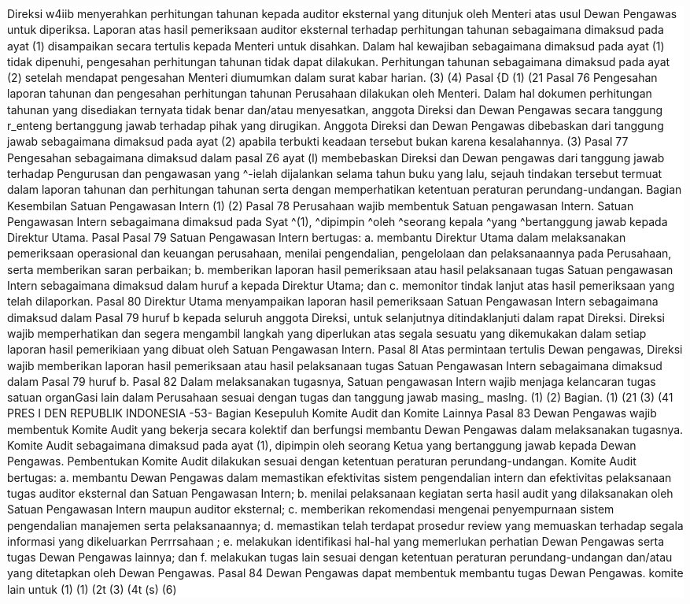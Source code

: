 Direksi w4iib menyerahkan perhitungan tahunan kepada auditor eksternal yang ditunjuk oleh Menteri atas usul Dewan Pengawas untuk diperiksa. Laporan atas hasil pemeriksaan auditor eksternal terhadap perhitungan tahunan sebagaimana dimaksud pada ayat (1) disampaikan secara tertulis kepada Menteri untuk disahkan. Dalam hal kewajiban sebagaimana dimaksud pada ayat (1) tidak dipenuhi, pengesahan perhitungan tahunan tidak dapat dilakukan. Perhitungan tahunan sebagaimana dimaksud pada ayat (2) setelah mendapat pengesahan Menteri diumumkan dalam surat kabar harian.
(3) (4) Pasal {D (1) (21
Pasal 76
Pengesahan laporan tahunan dan pengesahan perhitungan tahunan Perusahaan dilakukan oleh Menteri. Dalam hal dokumen perhitungan tahunan yang disediakan ternyata tidak benar dan/atau menyesatkan, anggota Direksi dan Dewan Pengawas secara tanggung r_enteng bertanggung jawab terhadap pihak yang dirugikan. Anggota Direksi dan Dewan Pengawas dibebaskan dari tanggung jawab sebagaimana dimaksud pada ayat (2) apabila terbukti keadaan tersebut bukan karena kesalahannya.
(3)
Pasal 77
Pengesahan sebagaimana dimaksud dalam pasal Z6 ayat (l) membebaskan Direksi dan Dewan pengawas dari tanggung jawab terhadap Pengurusan dan pengawasan yang ^-ielah dijalankan selama tahun buku yang lalu, sejauh tindakan tersebut termuat dalam laporan tahunan dan perhitungan tahunan serta dengan memperhatikan ketentuan peraturan perundang-undangan. Bagian Kesembilan Satuan Pengawasan Intern (1) (2)
Pasal 78
Perusahaan wajib membentuk Satuan pengawasan Intern. Satuan Pengawasan Intern sebagaimana dimaksud pada Syat ^(1), ^dipimpin ^oleh ^seorang kepala ^yang ^bertanggung jawab kepada Direktur Utama. Pasal
Pasal 79
Satuan Pengawasan Intern bertugas:
a. membantu Direktur Utama dalam melaksanakan pemeriksaan operasional dan keuangan perusahaan, menilai pengendalian, pengelolaan dan pelaksanaannya pada Perusahaan, serta memberikan saran perbaikan;
b. memberikan laporan hasil pemeriksaan atau hasil pelaksanaan tugas Satuan pengawasan Intern sebagaimana dimaksud dalam huruf a kepada Direktur Utama; dan
c. memonitor tindak lanjut atas hasil pemeriksaan yang telah dilaporkan. Pasal 80 Direktur Utama menyampaikan laporan hasil pemeriksaan Satuan Pengawasan Intern sebagaimana dimaksud dalam Pasal 79 huruf b kepada seluruh anggota Direksi, untuk selanjutnya ditindaklanjuti dalam rapat Direksi. Direksi wajib memperhatikan dan segera mengambil langkah yang diperlukan atas segala sesuatu yang dikemukakan dalam setiap laporan hasil pemerikiaan yang dibuat oleh Satuan Pengawasan Intern. Pasal 8l Atas permintaan tertulis Dewan pengawas, Direksi wajib memberikan laporan hasil pemeriksaan atau hasil pelaksanaan tugas Satuan Pengawasan Intern sebagaimana dimaksud dalam Pasal 79 huruf b.
Pasal 82
Dalam melaksanakan tugasnya, Satuan pengawasan Intern wajib menjaga kelancaran tugas satuan organGasi lain dalam Perusahaan sesuai dengan tugas dan tanggung jawab masing_ maslng.
(1) (2) Bagian.
(1) (21 (3) (41 PRES I DEN REPUBLIK INDONESIA -53-
Bagian Kesepuluh Komite Audit dan Komite Lainnya
Pasal 83
Dewan Pengawas wajib membentuk Komite Audit yang bekerja secara kolektif dan berfungsi membantu Dewan Pengawas dalam melaksanakan tugasnya. Komite Audit sebagaimana dimaksud pada ayat (1), dipimpin oleh seorang Ketua yang bertanggung jawab kepada Dewan Pengawas. Pembentukan Komite Audit dilakukan sesuai dengan ketentuan peraturan perundang-undangan. Komite Audit bertugas:
a. membantu Dewan Pengawas dalam memastikan efektivitas sistem pengendalian intern dan efektivitas pelaksanaan tugas auditor eksternal dan Satuan Pengawasan Intern;
b. menilai pelaksanaan kegiatan serta hasil audit yang dilaksanakan oleh Satuan Pengawasan Intern maupun auditor eksternal;
c. memberikan rekomendasi mengenai penyempurnaan sistem pengendalian manajemen serta pelaksanaannya;
d. memastikan telah terdapat prosedur review yang memuaskan terhadap segala informasi yang dikeluarkan Perrrsahaan ;
e. melakukan identifikasi hal-hal yang memerlukan perhatian Dewan Pengawas serta tugas Dewan Pengawas lainnya; dan
f. melakukan tugas lain sesuai dengan ketentuan peraturan perundang-undangan dan/atau yang ditetapkan oleh Dewan Pengawas.
Pasal 84
Dewan Pengawas dapat membentuk membantu tugas Dewan Pengawas. komite lain untuk (1) (1) (2t (3) (4t (s) (6)